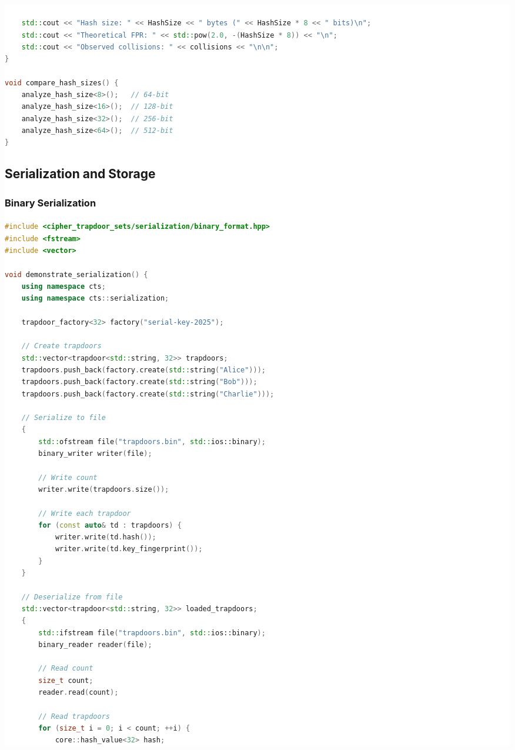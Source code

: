 ```cpp

    std::cout << "Hash size: " << HashSize << " bytes (" << HashSize * 8 << " bits)\n";
    std::cout << "Theoretical FPR: " << std::pow(2.0, -(HashSize * 8)) << "\n";
    std::cout << "Observed collisions: " << collisions << "\n\n";
}

void compare_hash_sizes() {
    analyze_hash_size<8>();   // 64-bit
    analyze_hash_size<16>();  // 128-bit
    analyze_hash_size<32>();  // 256-bit
    analyze_hash_size<64>();  // 512-bit
}
```

## Serialization and Storage

### Binary Serialization

```cpp
#include <cipher_trapdoor_sets/serialization/binary_format.hpp>
#include <fstream>
#include <vector>

void demonstrate_serialization() {
    using namespace cts;
    using namespace cts::serialization;

    trapdoor_factory<32> factory("serial-key-2025");

    // Create trapdoors
    std::vector<trapdoor<std::string, 32>> trapdoors;
    trapdoors.push_back(factory.create(std::string("Alice")));
    trapdoors.push_back(factory.create(std::string("Bob")));
    trapdoors.push_back(factory.create(std::string("Charlie")));

    // Serialize to file
    {
        std::ofstream file("trapdoors.bin", std::ios::binary);
        binary_writer writer(file);

        // Write count
        writer.write(trapdoors.size());

        // Write each trapdoor
        for (const auto& td : trapdoors) {
            writer.write(td.hash());
            writer.write(td.key_fingerprint());
        }
    }

    // Deserialize from file
    std::vector<trapdoor<std::string, 32>> loaded_trapdoors;
    {
        std::ifstream file("trapdoors.bin", std::ios::binary);
        binary_reader reader(file);

        // Read count
        size_t count;
        reader.read(count);

        // Read trapdoors
        for (size_t i = 0; i < count; ++i) {
            core::hash_value<32> hash;
```